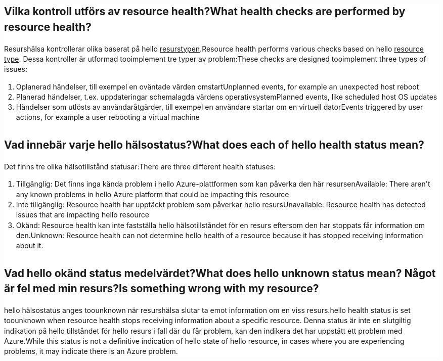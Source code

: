 ## <a name="what-health-checks-are-performed-by-resource-health"></a><span data-ttu-id="1a4c8-130">Vilka kontroll utförs av resource health?</span><span class="sxs-lookup"><span data-stu-id="1a4c8-130">What health checks are performed by resource health?</span></span>
<span data-ttu-id="1a4c8-131">Resurshälsa kontrollerar olika baserat på hello [resurstypen](resource-health-checks-resource-types.md).</span><span class="sxs-lookup"><span data-stu-id="1a4c8-131">Resource health performs various checks based on hello [resource type](resource-health-checks-resource-types.md).</span></span> <span data-ttu-id="1a4c8-132">Dessa kontroller är utformad tooimplement tre typer av problem:</span><span class="sxs-lookup"><span data-stu-id="1a4c8-132">These checks are designed tooimplement three types of issues:</span></span> 
1. <span data-ttu-id="1a4c8-133">Oplanerad händelser, till exempel en oväntade värden omstart</span><span class="sxs-lookup"><span data-stu-id="1a4c8-133">Unplanned events, for example an unexpected host reboot</span></span>
2. <span data-ttu-id="1a4c8-134">Planerad händelser, t.ex. uppdateringar schemalagda värdens operativsystem</span><span class="sxs-lookup"><span data-stu-id="1a4c8-134">Planned events, like scheduled host OS updates</span></span>
3. <span data-ttu-id="1a4c8-135">Händelser som utlösts av användaråtgärder, till exempel en användare startar om en virtuell dator</span><span class="sxs-lookup"><span data-stu-id="1a4c8-135">Events triggered by user actions, for example a user rebooting a virtual machine</span></span>

## <a name="what-does-each-of-hello-health-status-mean"></a><span data-ttu-id="1a4c8-136">Vad innebär varje hello hälsostatus?</span><span class="sxs-lookup"><span data-stu-id="1a4c8-136">What does each of hello health status mean?</span></span>
<span data-ttu-id="1a4c8-137">Det finns tre olika hälsotillstånd statusar:</span><span class="sxs-lookup"><span data-stu-id="1a4c8-137">There are three different health statuses:</span></span>
1. <span data-ttu-id="1a4c8-138">Tillgänglig: Det finns inga kända problem i hello Azure-plattformen som kan påverka den här resursen</span><span class="sxs-lookup"><span data-stu-id="1a4c8-138">Available: There aren't any known problems in hello Azure platform that could be impacting this resource</span></span>
2. <span data-ttu-id="1a4c8-139">Inte tillgänglig: Resource health har upptäckt problem som påverkar hello resurs</span><span class="sxs-lookup"><span data-stu-id="1a4c8-139">Unavailable: Resource health has detected issues that are impacting hello resource</span></span>
3. <span data-ttu-id="1a4c8-140">Okänd: Resource health kan inte fastställa hello hälsotillståndet för en resurs eftersom den har stoppats får information om den.</span><span class="sxs-lookup"><span data-stu-id="1a4c8-140">Unknown: Resource health can not determine hello health of a resource because it has stopped receiving information about it.</span></span> 

## <a name="what-does-hello-unknown-status-mean-is-something-wrong-with-my-resource"></a><span data-ttu-id="1a4c8-141">Vad hello okänd status medelvärdet?</span><span class="sxs-lookup"><span data-stu-id="1a4c8-141">What does hello unknown status mean?</span></span> <span data-ttu-id="1a4c8-142">Något är fel med min resurs?</span><span class="sxs-lookup"><span data-stu-id="1a4c8-142">Is something wrong with my resource?</span></span>
<span data-ttu-id="1a4c8-143">hello hälsostatus anges toounknown när resurshälsa slutar ta emot information om en viss resurs.</span><span class="sxs-lookup"><span data-stu-id="1a4c8-143">hello health status is set toounknown when resource health stops receiving information about a specific resource.</span></span> <span data-ttu-id="1a4c8-144">Denna status är inte en slutgiltig indikation på hello tillståndet för hello resurs i fall där du får problem, kan den indikera det har uppstått ett problem med Azure.</span><span class="sxs-lookup"><span data-stu-id="1a4c8-144">While this status is not a definitive indication of hello state of hello resource, in cases where you are experiencing problems, it may indicate there is an Azure problem.</span></span>
